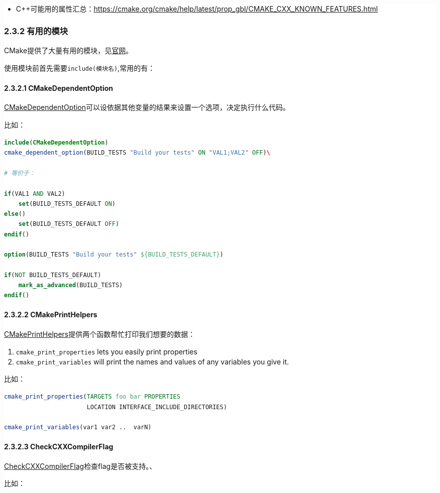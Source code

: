 - C++可能用的属性汇总：https://cmake.org/cmake/help/latest/prop_gbl/CMAKE_CXX_KNOWN_FEATURES.html

### 2.3.2 有用的模块

CMake提供了大量有用的模块，见[官网](https://cmake.org/cmake/help/latest/manual/cmake-modules.7.html)。

使用模块前首先需要`include(模块名)`,常用的有：

#### 2.3.2.1 CMakeDependentOption

[CMakeDependentOption](https://cmake.org/cmake/help/latest/module/CMakeDependentOption.html)可以设依据其他变量的结果来设置一个选项，决定执行什么代码。

比如：

```cmake
include(CMakeDependentOption)
cmake_dependent_option(BUILD_TESTS "Build your tests" ON "VAL1;VAL2" OFF)\

# 等价于：

if(VAL1 AND VAL2)
    set(BUILD_TESTS_DEFAULT ON)
else()
    set(BUILD_TESTS_DEFAULT OFF)
endif()

option(BUILD_TESTS "Build your tests" ${BUILD_TESTS_DEFAULT})

if(NOT BUILD_TESTS_DEFAULT)
    mark_as_advanced(BUILD_TESTS)
endif()
```

#### 2.3.2.2 CMakePrintHelpers

[CMakePrintHelpers](https://cmake.org/cmake/help/latest/module/CMakePrintHelpers.html)提供两个函数帮忙打印我们想要的数据：

1. `cmake_print_properties` lets you easily print properties
2. `cmake_print_variables` will print the names and values of any variables you give it.

比如：

```cmake
cmake_print_properties(TARGETS foo bar PROPERTIES
                       LOCATION INTERFACE_INCLUDE_DIRECTORIES)
                       
cmake_print_variables(var1 var2 ..  varN)
```

#### 2.3.2.3 CheckCXXCompilerFlag

[CheckCXXCompilerFlag](https://cmake.org/cmake/help/latest/module/CheckCXXCompilerFlag.html)检查flag是否被支持。、

比如：
